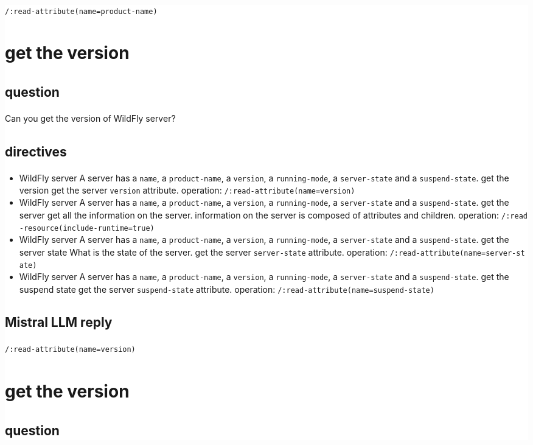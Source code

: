 ```
/:read-attribute(name=product-name)
```

# get the version

## question

Can you get the version of WildFly server?

## directives

* WildFly server
A server has a `name`, a `product-name`, a `version`, a `running-mode`, a `server-state` and a `suspend-state`.
get the version
get the server `version` attribute.
operation: `/:read-attribute(name=version)`
* WildFly server
A server has a `name`, a `product-name`, a `version`, a `running-mode`, a `server-state` and a `suspend-state`.
get the server
get all the information on the server.
information on the server is composed of attributes and children.
operation: `/:read-resource(include-runtime=true)`
* WildFly server
A server has a `name`, a `product-name`, a `version`, a `running-mode`, a `server-state` and a `suspend-state`.
get the server state
What is the state of the server.
get the server `server-state` attribute.
operation: `/:read-attribute(name=server-state)`
* WildFly server
A server has a `name`, a `product-name`, a `version`, a `running-mode`, a `server-state` and a `suspend-state`.
get the suspend state
get the server `suspend-state` attribute.
operation: `/:read-attribute(name=suspend-state)`
## Mistral LLM reply

```
/:read-attribute(name=version)
```

# get the version

## question
